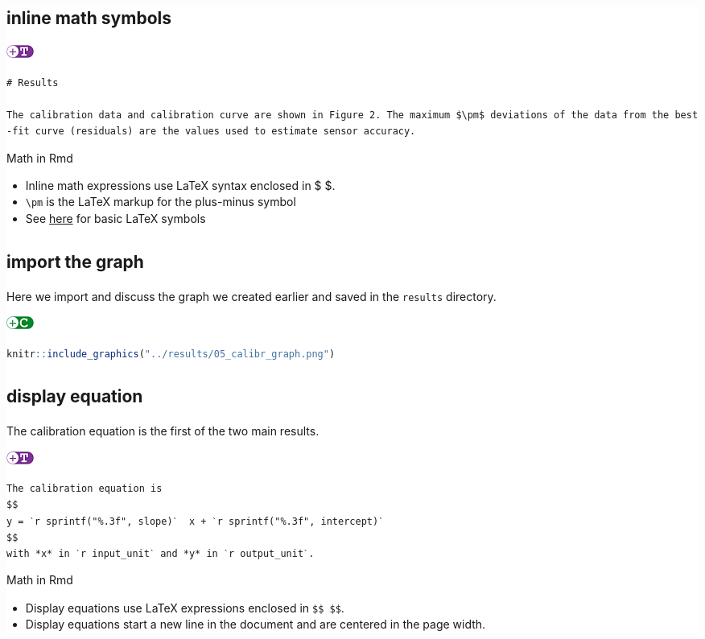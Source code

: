 ## inline math symbols

![](../resources/images/text-icon.png)

<pre class="r"><code># Results

The calibration data and calibration curve are shown in Figure 2. The maximum $\pm$ deviations of the data from the best-fit curve (residuals) are the values used to estimate sensor accuracy. 
</code></pre>

Math in Rmd

  - Inline math expressions use LaTeX syntax enclosed in $ $.
  - `\pm` is the LaTeX markup for the plus-minus symbol
  - See
    [here](https://www.sharelatex.com/learn/List_of_Greek_letters_and_math_symbols)
    for basic LaTeX symbols

## import the graph

Here we import and discuss the graph we created earlier and saved in the
`results` directory.

![](../resources/images/code-icon.png)

``` r
knitr::include_graphics("../results/05_calibr_graph.png")
```

## display equation

The calibration equation is the first of the two main results.

![](../resources/images/text-icon.png)

<pre class="r"><code>The calibration equation is
$$
y = <code>`</code>r sprintf("%.3f", slope)<code>`</code>  x + <code>`</code>r sprintf("%.3f", intercept)<code>`</code>
$$
with *x* in <code>`</code>r input_unit<code>`</code> and *y* in <code>`</code>r output_unit<code>`</code>.
</code></pre>

Math in Rmd

  - Display equations use LaTeX expressions enclosed in `$$ $$`.
  - Display equations start a new line in the document and are centered
    in the page width.
